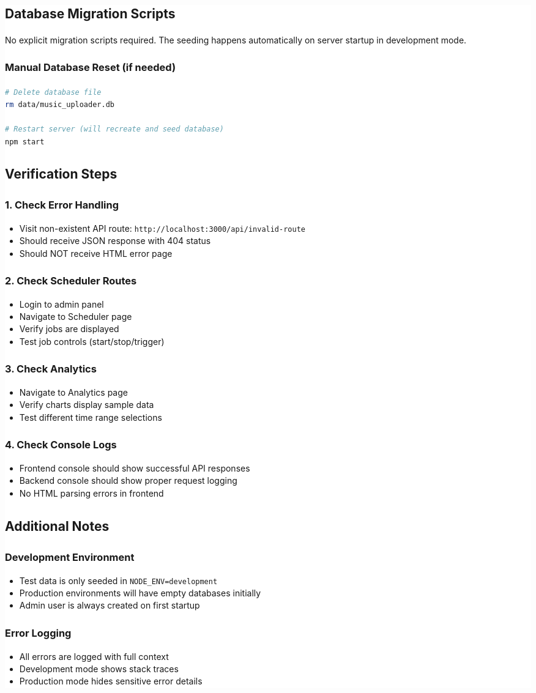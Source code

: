 ## Database Migration Scripts

No explicit migration scripts required. The seeding happens automatically on server startup in development mode.

### Manual Database Reset (if needed)
```bash
# Delete database file
rm data/music_uploader.db

# Restart server (will recreate and seed database)
npm start
```

## Verification Steps

### 1. Check Error Handling
- Visit non-existent API route: `http://localhost:3000/api/invalid-route`
- Should receive JSON response with 404 status
- Should NOT receive HTML error page

### 2. Check Scheduler Routes
- Login to admin panel
- Navigate to Scheduler page
- Verify jobs are displayed
- Test job controls (start/stop/trigger)

### 3. Check Analytics
- Navigate to Analytics page  
- Verify charts display sample data
- Test different time range selections

### 4. Check Console Logs
- Frontend console should show successful API responses
- Backend console should show proper request logging
- No HTML parsing errors in frontend

## Additional Notes

### Development Environment
- Test data is only seeded in `NODE_ENV=development`
- Production environments will have empty databases initially
- Admin user is always created on first startup

### Error Logging
- All errors are logged with full context
- Development mode shows stack traces
- Production mode hides sensitive error details

